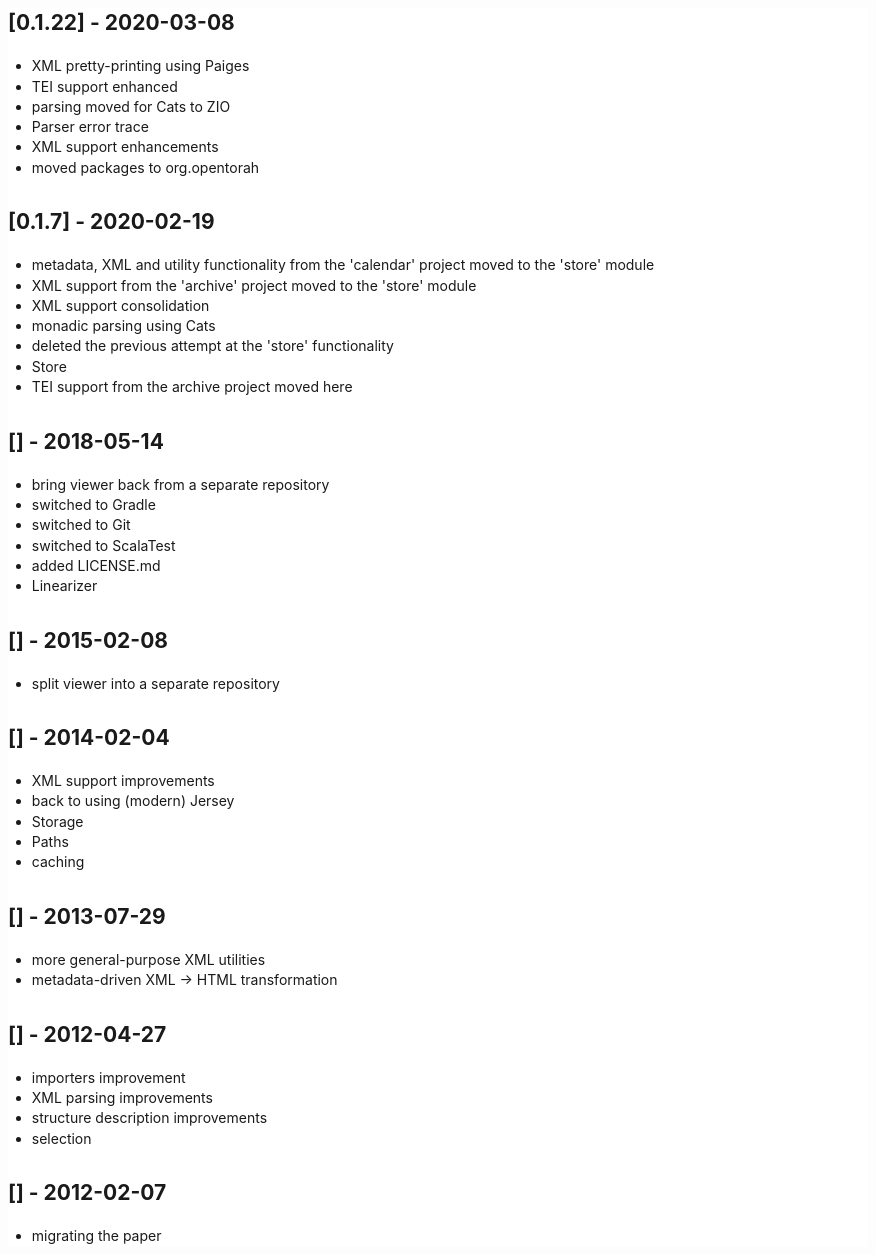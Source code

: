## [0.1.22] - 2020-03-08
- XML pretty-printing using Paiges
- TEI support enhanced
- parsing moved for Cats to ZIO
- Parser error trace
- XML support enhancements
- moved packages to org.opentorah

## [0.1.7] - 2020-02-19
- metadata, XML and utility functionality from the 'calendar' project moved to the 'store' module
- XML support from the 'archive' project moved to the 'store' module
- XML support consolidation
- monadic parsing using Cats
- deleted the previous attempt at the 'store' functionality
- Store
- TEI support from the archive project moved here

## [] - 2018-05-14
- bring viewer back from a separate repository
- switched to Gradle
- switched to Git
- switched to ScalaTest
- added LICENSE.md
- Linearizer

## [] - 2015-02-08
- split viewer into a separate repository

## [] - 2014-02-04
- XML support improvements
- back to using (modern) Jersey
- Storage
- Paths
- caching

## [] - 2013-07-29
- more general-purpose XML utilities
- metadata-driven XML -> HTML transformation

## [] - 2012-04-27
- importers improvement
- XML parsing improvements
- structure description improvements
- selection

## [] - 2012-02-07
- migrating the paper
